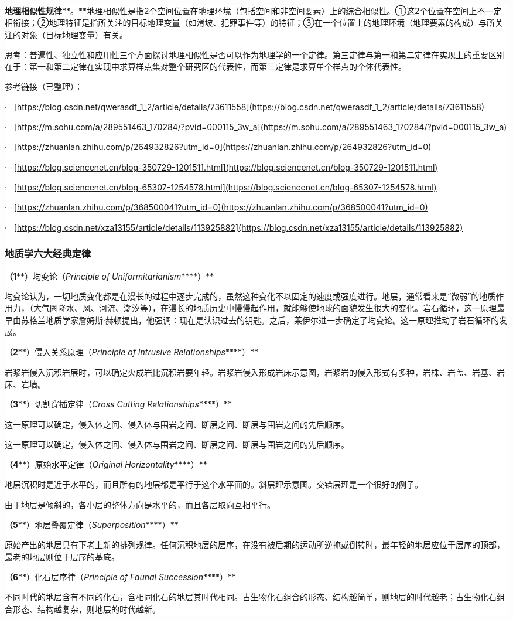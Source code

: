 **地理相似性规律****。**地理相似性是指2个空间位置在地理环境（包括空间和非空间要素）上的综合相似性。①这2个位置在空间上不一定相衔接；②地理特征是指所关注的目标地理变量（如滑坡、犯罪事件等）的特征；③在一个位置上的地理环境（地理要素的构成）与所关注的对象（目标地理变量）有关。

思考：普遍性、独立性和应用性三个方面探讨地理相似性是否可以作为地理学的一个定律。第三定律与第一和第二定律在实现上的重要区别在于：第一和第二定律在实现中求算样点集对整个研究区的代表性，而第三定律是求算单个样点的个体代表性。

参考链接（已整理）：

·   [https://blog.csdn.net/qwerasdf_1_2/article/details/73611558](https://blog.csdn.net/qwerasdf_1_2/article/details/73611558)

·   [https://m.sohu.com/a/289551463_170284/?pvid=000115_3w_a](https://m.sohu.com/a/289551463_170284/?pvid=000115_3w_a)

·   [https://zhuanlan.zhihu.com/p/264932826?utm_id=0](https://zhuanlan.zhihu.com/p/264932826?utm_id=0)

·   [https://blog.sciencenet.cn/blog-350729-1201511.html](https://blog.sciencenet.cn/blog-350729-1201511.html)

·   [https://blog.sciencenet.cn/blog-65307-1254578.html](https://blog.sciencenet.cn/blog-65307-1254578.html)

·   [https://zhuanlan.zhihu.com/p/368500041?utm_id=0](https://zhuanlan.zhihu.com/p/368500041?utm_id=0)

·   [https://blog.csdn.net/xza13155/article/details/113925882](https://blog.csdn.net/xza13155/article/details/113925882)

### 地质学六大经典定律

**（1****）均变论（_Principle of Uniformitarianism_****）**

均变论认为，一切地质变化都是在漫长的过程中逐步完成的，虽然这种变化不以固定的速度或强度进行。地层，通常看来是“微弱”的地质作用力，（大气圈降水、风、河流、潮汐等），在漫长的地质历史中慢慢起作用，就能够使地球的面貌发生很大的变化。岩石循环，这一原理最早由苏格兰地质学家詹姆斯·赫顿提出，他强调：现在是认识过去的钥匙。之后，莱伊尔进一步确定了均变论。这一原理推动了岩石循环的发展。

**（2****）侵入关系原理（_Principle of Intrusive Relationships_****）**

岩浆岩侵入沉积岩层时，可以确定火成岩比沉积岩要年轻。岩浆岩侵入形成岩床示意图，岩浆岩的侵入形式有多种，岩株、岩盖、岩基、岩床、岩墙。

**（3****）切割穿插定律（_Cross Cutting Relationships_****）**

这一原理可以确定，侵入体之间、侵入体与围岩之间、断层之间、断层与围岩之间的先后顺序。

这一原理可以确定，侵入体之间、侵入体与围岩之间、断层之间、断层与围岩之间的先后顺序。

**（4****）原始水平定律（_Original Horizontality_****）**

地层沉积时是近于水平的，而且所有的地层都是平行于这个水平面的。斜层理示意图。交错层理是一个很好的例子。

由于地层是倾斜的，各小层的整体方向是水平的，而且各层取向互相平行。

**（5****）地层叠覆定律（_Superposition_****）**

原始产出的地层具有下老上新的排列规律。任何沉积地层的层序，在没有被后期的运动所逆掩或倒转时，最年轻的地层应位于层序的顶部，最老的地层则位于层序的基底。

**（6****）化石层序律（_Principle of Faunal Succession_****）**

不同时代的地层含有不同的化石，含相同化石的地层其时代相同。古生物化石组合的形态、结构越简单，则地层的时代越老；古生物化石组合形态、结构越复杂，则地层的时代越新。